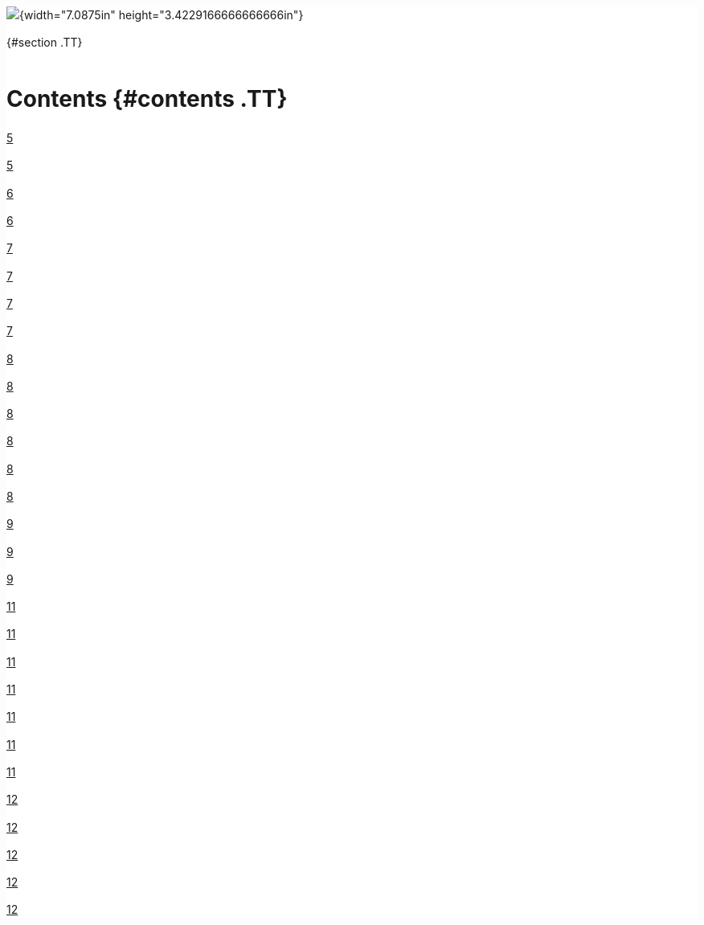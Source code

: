 ![](media/image1.jpeg){width="7.0875in" height="3.4229166666666666in"}

  {#section .TT}

Contents {#contents .TT}
========

[5](#foreword)

[5](#introduction)

[6](#scope)

[6](#references)

[7](#definitions-symbols-and-abbreviations)

[7](#definitions)

[7](#symbols)

[7](#abbreviations)

[8](#coding-conventions)

[8](#files)

[8](#overview)

[8](#contents-of-the-efs-at-the-mf-level)

[8](#contents-of-files-at-the-hpsim-adf-application-df-level)

[8](#hpsim-adf-overview-and-card-issuer-reserved-file-identifiers)

[9](#efarr-access-rule-reference)

[9](#efimsi-imsi)

[9](#efad-administrative-data)

[11](#hpsim-file-structure)

[11](#application-protocol)

[11](#overview-of-hpsim-selection-and-hpsim-related-procedures)

[11](#hpsim-management-procedures)

[11](#initialisation)

[11](#hpsim-application-selection)

[11](#hpsim-initialisation)

[12](#hpsim-session-termination)

[12](#hpsim-application-closure)

[12](#uicc-presence-detection)

[12](#hpsim-security-related-procedures)

[12](#authentication-procedure)
